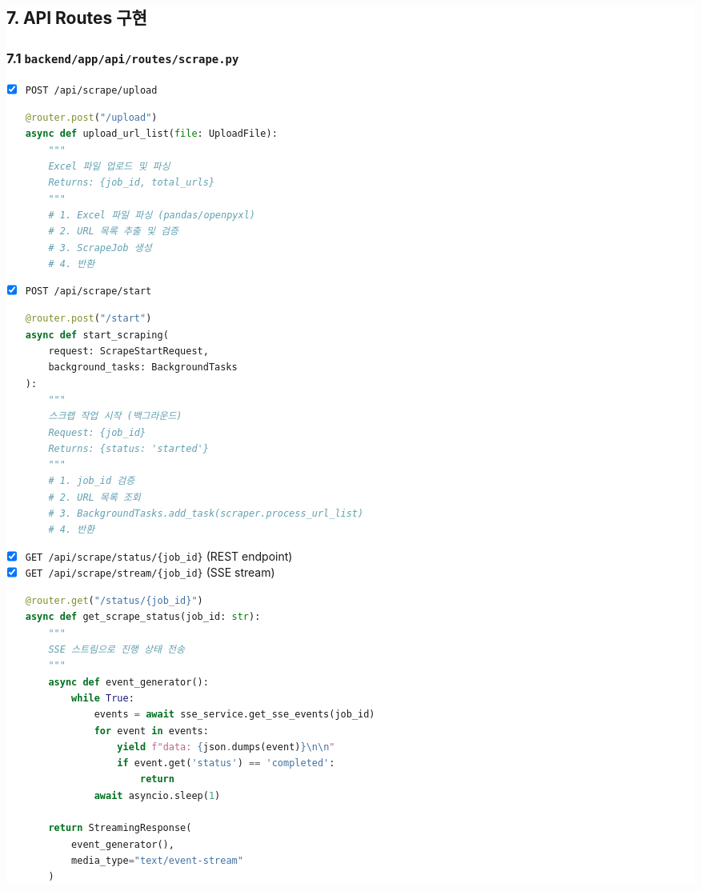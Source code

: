 
## 7. API Routes 구현

### 7.1 `backend/app/api/routes/scrape.py`
- [x] `POST /api/scrape/upload`
  ```python
  @router.post("/upload")
  async def upload_url_list(file: UploadFile):
      """
      Excel 파일 업로드 및 파싱
      Returns: {job_id, total_urls}
      """
      # 1. Excel 파일 파싱 (pandas/openpyxl)
      # 2. URL 목록 추출 및 검증
      # 3. ScrapeJob 생성
      # 4. 반환
  ```
- [x] `POST /api/scrape/start`
  ```python
  @router.post("/start")
  async def start_scraping(
      request: ScrapeStartRequest,
      background_tasks: BackgroundTasks
  ):
      """
      스크랩 작업 시작 (백그라운드)
      Request: {job_id}
      Returns: {status: 'started'}
      """
      # 1. job_id 검증
      # 2. URL 목록 조회
      # 3. BackgroundTasks.add_task(scraper.process_url_list)
      # 4. 반환
  ```
- [x] `GET /api/scrape/status/{job_id}` (REST endpoint)
- [x] `GET /api/scrape/stream/{job_id}` (SSE stream)
  ```python
  @router.get("/status/{job_id}")
  async def get_scrape_status(job_id: str):
      """
      SSE 스트림으로 진행 상태 전송
      """
      async def event_generator():
          while True:
              events = await sse_service.get_sse_events(job_id)
              for event in events:
                  yield f"data: {json.dumps(event)}\n\n"
                  if event.get('status') == 'completed':
                      return
              await asyncio.sleep(1)

      return StreamingResponse(
          event_generator(),
          media_type="text/event-stream"
      )
  ```
